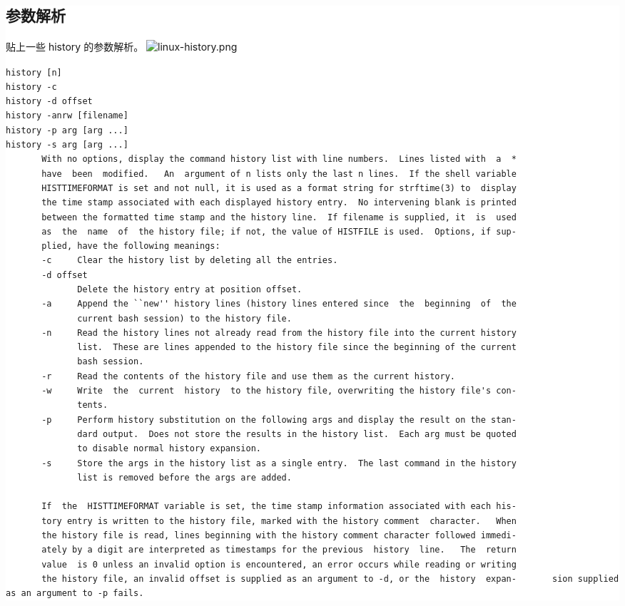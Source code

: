 ## 参数解析

贴上一些 history 的参数解析。
![linux-history.png](https://cdn.nlark.com/yuque/0/2020/png/126032/1599546774929-f57296ec-5408-45f0-9efa-9dbd961f5e75.png#align=left&display=inline&height=318&originHeight=318&originWidth=1583&size=139856&status=done&style=none&width=1583)

```
history [n]
history -c
history -d offset
history -anrw [filename]
history -p arg [arg ...]
history -s arg [arg ...]
       With no options, display the command history list with line numbers.  Lines listed with  a  *
       have  been  modified.   An  argument of n lists only the last n lines.  If the shell variable
       HISTTIMEFORMAT is set and not null, it is used as a format string for strftime(3) to  display
       the time stamp associated with each displayed history entry.  No intervening blank is printed
       between the formatted time stamp and the history line.  If filename is supplied, it  is  used
       as  the  name  of  the history file; if not, the value of HISTFILE is used.  Options, if sup‐
       plied, have the following meanings:
       -c     Clear the history list by deleting all the entries.
       -d offset
              Delete the history entry at position offset.
       -a     Append the ``new'' history lines (history lines entered since  the  beginning  of  the
              current bash session) to the history file.
       -n     Read the history lines not already read from the history file into the current history
              list.  These are lines appended to the history file since the beginning of the current
              bash session.
       -r     Read the contents of the history file and use them as the current history.
       -w     Write  the  current  history  to the history file, overwriting the history file's con‐
              tents.
       -p     Perform history substitution on the following args and display the result on the stan‐
              dard output.  Does not store the results in the history list.  Each arg must be quoted
              to disable normal history expansion.
       -s     Store the args in the history list as a single entry.  The last command in the history
              list is removed before the args are added.

       If  the  HISTTIMEFORMAT variable is set, the time stamp information associated with each his‐
       tory entry is written to the history file, marked with the history comment  character.   When
       the history file is read, lines beginning with the history comment character followed immedi‐
       ately by a digit are interpreted as timestamps for the previous  history  line.   The  return
       value  is 0 unless an invalid option is encountered, an error occurs while reading or writing
       the history file, an invalid offset is supplied as an argument to -d, or the  history  expan‐       sion supplied as an argument to -p fails.

```
